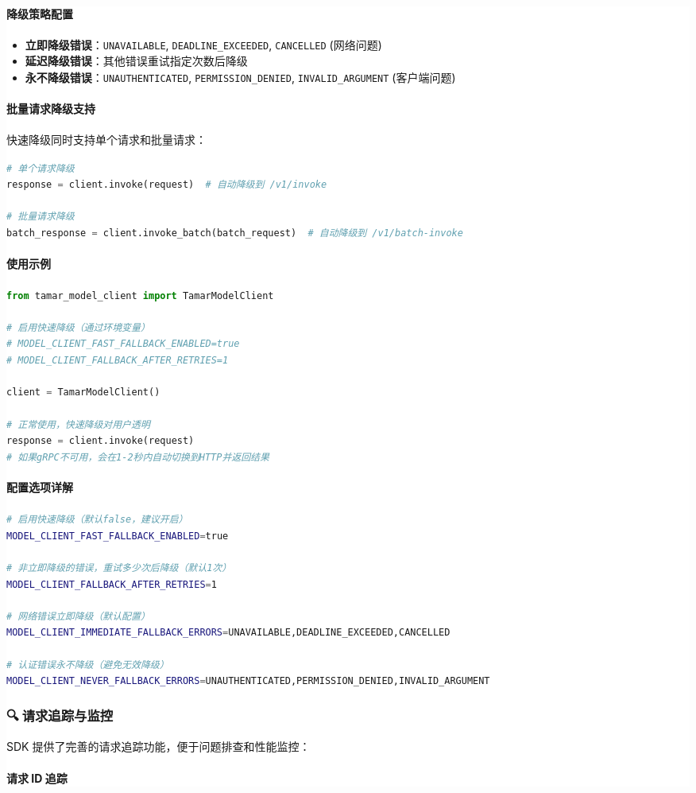 #### 降级策略配置

- **立即降级错误**：`UNAVAILABLE`, `DEADLINE_EXCEEDED`, `CANCELLED` (网络问题)
- **延迟降级错误**：其他错误重试指定次数后降级
- **永不降级错误**：`UNAUTHENTICATED`, `PERMISSION_DENIED`, `INVALID_ARGUMENT` (客户端问题)

#### 批量请求降级支持

快速降级同时支持单个请求和批量请求：

```python
# 单个请求降级
response = client.invoke(request)  # 自动降级到 /v1/invoke

# 批量请求降级  
batch_response = client.invoke_batch(batch_request)  # 自动降级到 /v1/batch-invoke
```

#### 使用示例

```python
from tamar_model_client import TamarModelClient

# 启用快速降级（通过环境变量）
# MODEL_CLIENT_FAST_FALLBACK_ENABLED=true
# MODEL_CLIENT_FALLBACK_AFTER_RETRIES=1

client = TamarModelClient()

# 正常使用，快速降级对用户透明
response = client.invoke(request)
# 如果gRPC不可用，会在1-2秒内自动切换到HTTP并返回结果
```

#### 配置选项详解

```bash
# 启用快速降级（默认false，建议开启）
MODEL_CLIENT_FAST_FALLBACK_ENABLED=true

# 非立即降级的错误，重试多少次后降级（默认1次）
MODEL_CLIENT_FALLBACK_AFTER_RETRIES=1

# 网络错误立即降级（默认配置）
MODEL_CLIENT_IMMEDIATE_FALLBACK_ERRORS=UNAVAILABLE,DEADLINE_EXCEEDED,CANCELLED

# 认证错误永不降级（避免无效降级）
MODEL_CLIENT_NEVER_FALLBACK_ERRORS=UNAUTHENTICATED,PERMISSION_DENIED,INVALID_ARGUMENT
```

### 🔍 请求追踪与监控

SDK 提供了完善的请求追踪功能，便于问题排查和性能监控：

#### 请求 ID 追踪
